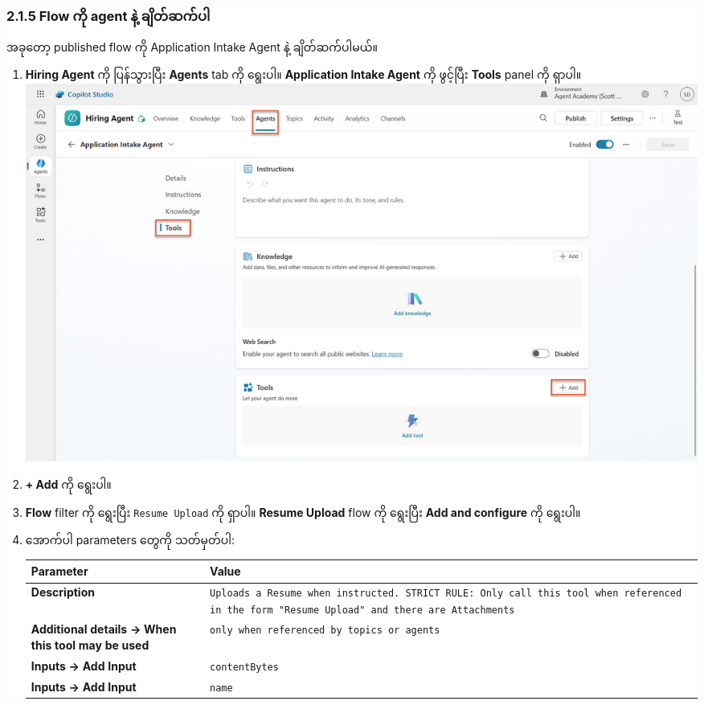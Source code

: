 ### 2.1.5 Flow ကို agent နဲ့ ချိတ်ဆက်ပါ

အခုတော့ published flow ကို Application Intake Agent နဲ့ ချိတ်ဆက်ပါမယ်။

1. **Hiring Agent** ကို ပြန်သွားပြီး **Agents** tab ကို ရွေးပါ။ **Application Intake Agent** ကို ဖွင့်ပြီး **Tools** panel ကို ရှာပါ။  
    ![Add agent flow to agent](../../../../../translated_images/2-add-agent-flow-to-agent.3c9aadae42fc389e7c6f56ea80505cd067e45ba7e4aa03f201e2cd792e24d1fe.my.png)

1. **+ Add** ကို ရွေးပါ။

1. **Flow** filter ကို ရွေးပြီး `Resume Upload` ကို ရှာပါ။ **Resume Upload** flow ကို ရွေးပြီး **Add and configure** ကို ရွေးပါ။

1. အောက်ပါ parameters တွေကို သတ်မှတ်ပါ:

    | Parameter | Value |
    |-----------|-------|
    | **Description** | `Uploads a Resume when instructed. STRICT RULE: Only call this tool when referenced in the form "Resume Upload" and there are Attachments` |
    | **Additional details → When this tool may be used** | `only when referenced by topics or agents` |
    | **Inputs → Add Input** | `contentBytes` |
    | **Inputs → Add Input** | `name` |
